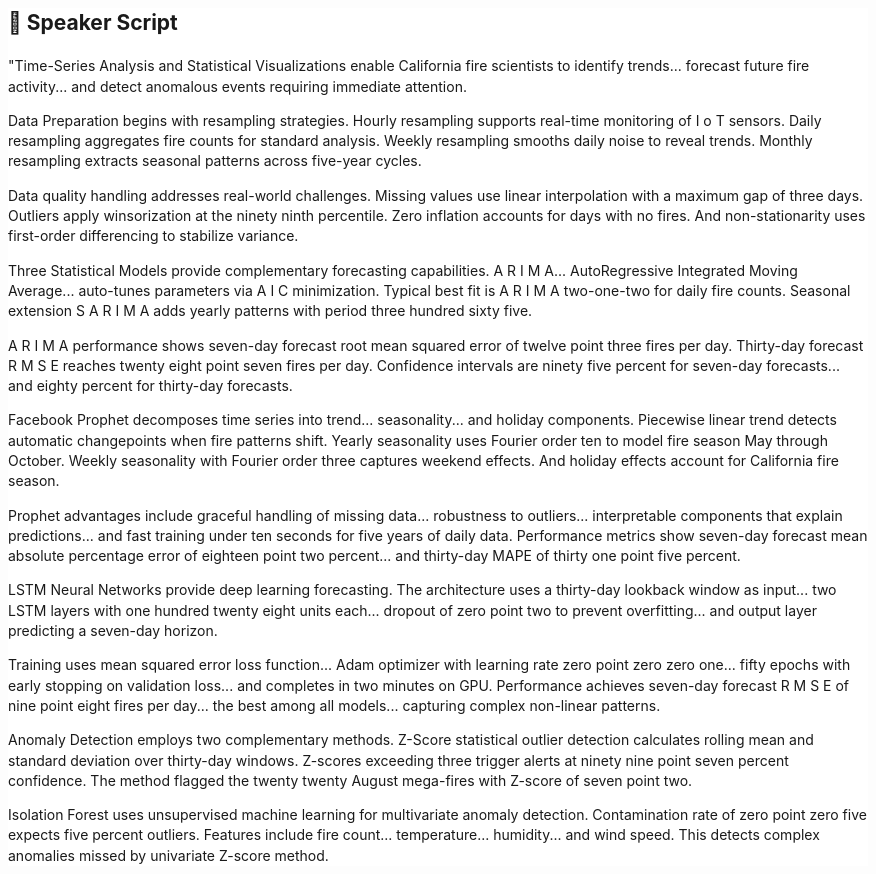 ## 🎤 **Speaker Script**

"Time-Series Analysis and Statistical Visualizations enable California fire scientists to identify trends... forecast future fire activity... and detect anomalous events requiring immediate attention.

Data Preparation begins with resampling strategies. Hourly resampling supports real-time monitoring of I o T sensors. Daily resampling aggregates fire counts for standard analysis. Weekly resampling smooths daily noise to reveal trends. Monthly resampling extracts seasonal patterns across five-year cycles.

Data quality handling addresses real-world challenges. Missing values use linear interpolation with a maximum gap of three days. Outliers apply winsorization at the ninety ninth percentile. Zero inflation accounts for days with no fires. And non-stationarity uses first-order differencing to stabilize variance.

Three Statistical Models provide complementary forecasting capabilities. A R I M A... AutoRegressive Integrated Moving Average... auto-tunes parameters via A I C minimization. Typical best fit is A R I M A two-one-two for daily fire counts. Seasonal extension S A R I M A adds yearly patterns with period three hundred sixty five.

A R I M A performance shows seven-day forecast root mean squared error of twelve point three fires per day. Thirty-day forecast R M S E reaches twenty eight point seven fires per day. Confidence intervals are ninety five percent for seven-day forecasts... and eighty percent for thirty-day forecasts.

Facebook Prophet decomposes time series into trend... seasonality... and holiday components. Piecewise linear trend detects automatic changepoints when fire patterns shift. Yearly seasonality uses Fourier order ten to model fire season May through October. Weekly seasonality with Fourier order three captures weekend effects. And holiday effects account for California fire season.

Prophet advantages include graceful handling of missing data... robustness to outliers... interpretable components that explain predictions... and fast training under ten seconds for five years of daily data. Performance metrics show seven-day forecast mean absolute percentage error of eighteen point two percent... and thirty-day MAPE of thirty one point five percent.

LSTM Neural Networks provide deep learning forecasting. The architecture uses a thirty-day lookback window as input... two LSTM layers with one hundred twenty eight units each... dropout of zero point two to prevent overfitting... and output layer predicting a seven-day horizon.

Training uses mean squared error loss function... Adam optimizer with learning rate zero point zero zero one... fifty epochs with early stopping on validation loss... and completes in two minutes on GPU. Performance achieves seven-day forecast R M S E of nine point eight fires per day... the best among all models... capturing complex non-linear patterns.

Anomaly Detection employs two complementary methods. Z-Score statistical outlier detection calculates rolling mean and standard deviation over thirty-day windows. Z-scores exceeding three trigger alerts at ninety nine point seven percent confidence. The method flagged the twenty twenty August mega-fires with Z-score of seven point two.

Isolation Forest uses unsupervised machine learning for multivariate anomaly detection. Contamination rate of zero point zero five expects five percent outliers. Features include fire count... temperature... humidity... and wind speed. This detects complex anomalies missed by univariate Z-score method.
